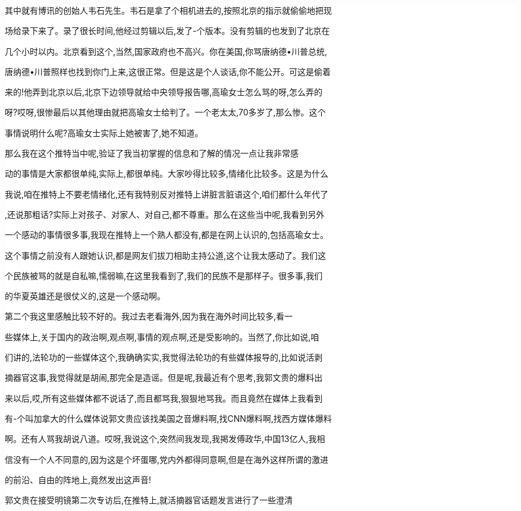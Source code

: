 其中就有博讯的创始人韦石先生。韦石是拿了个相机进去的,按照北京的指示就偷偷地把现


场给录下来了。录了很长时间,他经过剪辑以后,发了-个版本。没有剪辑的也发到了北京在


几个小时以内。北京看到这个,当然,国家政府也不高兴。你在美国,你骂唐纳德&bull;川普总统,


唐纳德&bull;川普照样也找到你门上来,这很正常。但是这是个人谈话,你不能公开。可这是偷着


来的!他弄到北京以后,北京下边领导就给中央领导报告哪,高瑜女士怎么骂的呀,怎么弄的


呀?哎呀,很惨最后以其他理由就把高瑜女士给判了。一个老太太,70多岁了,那么惨。这个


事情说明什么呢?高瑜女士实际上她被害了,她不知道。


那么我在这个推特当中呢,验证了我当初掌握的信息和了解的情况一点让我非常感


动的事情是大家都很单纯,实际上,都很单纯。大家吵得比较多,情绪化比较多。这是为什么


我说,咱在推特上不要老情绪化,还有我特别反对推特上讲脏言脏语这个,咱们都什么年代了


,还说那粗话?实际上对孩子、对家人、对自己,都不尊重。那么在这些当中呢,我看到另外


一个感动的事情很多事,我现在推特上一个熟人都没有,都是在网上认识的,包括高瑜女士。


这个事情之前没有人跟她认识,都是网友们拔刀相助主持公道,这个让我太感动了。我们这


个民族被骂的就是自私嘛,懦弱嘛,在这里我看到了,我们的民族不是那样子。很多事,我们


的华夏英雄还是很仗义的,这是一个感动啊。

第二个我这里感触比较不好的。我过去老看海外,因为我在海外时间比较多,看一


些媒体上,关于国内的政治啊,观点啊,事情的观点啊,还是受影响的。当然了,你比如说,咱


们讲的,法轮功的一些媒体这个,我确确实实,我觉得法轮功的有些媒体报导的,比如说活剥


摘器官这事,我觉得就是胡闹,那完全是造谣。但是呢,我最近有个思考,我郭文贵的爆料出


来以后,哎,所有这些媒体都不说话了,而且都骂我,狠狠地骂我。而且竟然在媒体上我看到


有-个叫加拿大的什么媒体说郭文贵应该找美国之音爆料啊,找CNN爆料啊,找西方媒体爆料


啊。还有人骂我胡说八道。哎呀,我说这个,突然间我发现,我掲发傅政华,中国13亿人,我相


信没有一个人不同意的,因为这是个坏蛋哪,党内外都得同意啊,但是在海外这样所谓的激进


的前沿、自由的阵地上,竟然发出这声音!


郭文贵在接受明镜第二次专访后,在推特上,就活摘器官话题发言进行了一些澄清
